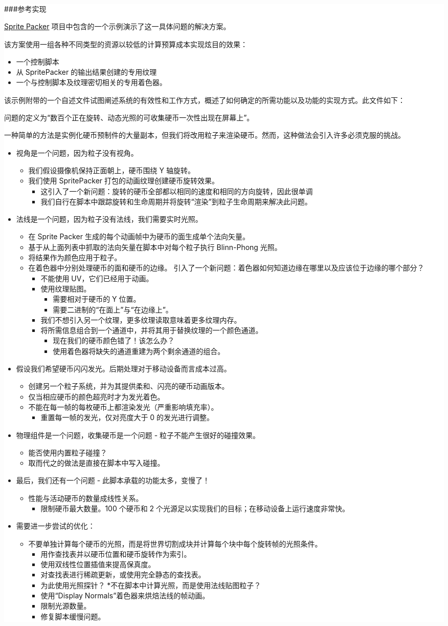 ###参考实现

[Sprite Packer](http://u3d.as/content/forest-johnson/sprite-packer-with-legacy-particle-emitter-to-shuriken-converter-/34E) 项目中包含的一个示例演示了这一具体问题的解决方案。

该方案使用一组各种不同类型的资源以较低的计算预算成本实现炫目的效果：

* 一个控制脚本
* 从 SpritePacker 的输出结果创建的专用纹理
* 一个与控制脚本及纹理密切相关的专用着色器。

该示例附带的一个自述文件试图阐述系统的有效性和工作方式，概述了如何确定的所需功能以及功能的实现方式。此文件如下：

问题的定义为“数百个正在旋转、动态光照的可收集硬币一次性出现在屏幕上”。

一种简单的方法是实例化硬币预制件的大量副本，但我们将改用粒子来渲染硬币。然而，这种做法会引入许多必须克服的挑战。

* 视角是一个问题，因为粒子没有视角。
    * 我们假设摄像机保持正面朝上，硬币围绕 Y 轴旋转。
    * 我们使用 SpritePacker 打包的动画纹理创建硬币旋转效果。
        * 这引入了一个新问题：旋转的硬币全部都以相同的速度和相同的方向旋转，因此很单调
        * 我们自行在脚本中跟踪旋转和生命周期并将旋转“渲染”到粒子生命周期来解决此问题。

* 法线是一个问题，因为粒子没有法线，我们需要实时光照。
    * 在 Sprite Packer 生成的每个动画帧中为硬币的面生成单个法向矢量。
    * 基于从上面列表中抓取的法向矢量在脚本中对每个粒子执行 Blinn-Phong 光照。
    * 将结果作为颜色应用于粒子。
    * 在着色器中分别处理硬币的面和硬币的边缘。
    引入了一个新问题：着色器如何知道边缘在哪里以及应该位于边缘的哪个部分？
        * 不能使用 UV，它们已经用于动画。
        * 使用纹理贴图。
            * 需要相对于硬币的 Y 位置。
            * 需要二进制的“在面上”与“在边缘上”。
        * 我们不想引入另一个纹理，更多纹理读取意味着更多纹理内存。
        * 将所需信息组合到一个通道中，并将其用于替换纹理的一个颜色通道。
            * 现在我们的硬币颜色错了！该怎么办？
            * 使用着色器将缺失的通道重建为两个剩余通道的组合。

* 假设我们希望硬币闪闪发光。后期处理对于移动设备而言成本过高。
    * 创建另一个粒子系统，并为其提供柔和、闪亮的硬币动画版本。
    * 仅当相应硬币的颜色超亮时才为发光着色。
    * 不能在每一帧的每枚硬币上都渲染发光（严重影响填充率）。
        * 重置每一帧的发光，仅对亮度大于 0 的发光进行调整。

* 物理组件是一个问题，收集硬币是一个问题 - 粒子不能产生很好的碰撞效果。
    * 能否使用内置粒子碰撞？
    * 取而代之的做法是直接在脚本中写入碰撞。

* 最后，我们还有一个问题 - 此脚本承载的功能太多，变慢了！
    * 性能与活动硬币的数量成线性关系。
        * 限制硬币最大数量。100 个硬币和 2 个光源足以实现我们的目标；在移动设备上运行速度非常快。

* 需要进一步尝试的优化：
    * 不要单独计算每个硬币的光照，而是将世界切割成块并计算每个块中每个旋转帧的光照条件。
        * 用作查找表并以硬币位置和硬币旋转作为索引。
        * 使用双线性位置插值来提高保真度。
        * 对查找表进行稀疏更新，或使用完全静态的查找表。
        * 为此使用光照探针？
            *不在脚本中计算光照，而是使用法线贴图粒子？
        * 使用“Display Normals”着色器来烘焙法线的帧动画。
        * 限制光源数量。
        * 修复脚本缓慢问题。
